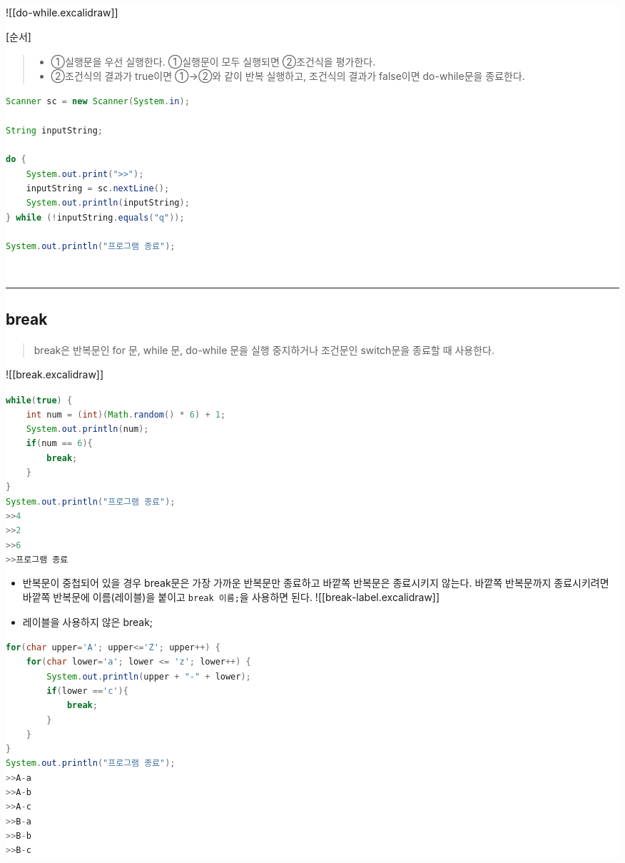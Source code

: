 ![[do-while.excalidraw]]

[순서]
> - ①실행문을 우선 실행한다. ①실행문이 모두 실행되면 ②조건식을 평가한다.
> - ②조건식의 결과가 true이면 ①→②와 같이 반복 실행하고, 조건식의 결과가 false이면 do-while문을 종료한다.

```java
Scanner sc = new Scanner(System.in);

String inputString;

do {
	System.out.print(">>");
	inputString = sc.nextLine();
	System.out.println(inputString);
} while (!inputString.equals("q"));

System.out.println("프로그램 종료");
```

<br>

---
## break 

> break은 반복문인 for 문, while 문, do-while 문을 실행 중지하거나 조건문인 switch문을 종료할 때 사용한다.

![[break.excalidraw]]

```java
while(true) {
	int num = (int)(Math.random() * 6) + 1;
	System.out.println(num);
	if(num == 6){
		break;
	}
}
System.out.println("프로그램 종료");
>>4
>>2
>>6
>>프로그램 종료
```

- 반복문이 중첩되어 있을 경우 break문은 가장 가까운 반복문만 종료하고 바깥쪽 반복문은 종료시키지 않는다. 바깥쪽 반복문까지 종료시키려면 바깥쪽 반복문에 이름(레이블)을 붙이고 `break 이름;`을 사용하면 된다.
![[break-label.excalidraw]]

* 레이블을 사용하지 않은 break;
```java
for(char upper='A'; upper<='Z'; upper++) {
	for(char lower='a'; lower <= 'z'; lower++) {
		System.out.println(upper + "-" + lower);
		if(lower =='c'){
			break;
		}
	}
}
System.out.println("프로그램 종료");
>>A-a
>>A-b
>>A-c
>>B-a
>>B-b
>>B-c
```